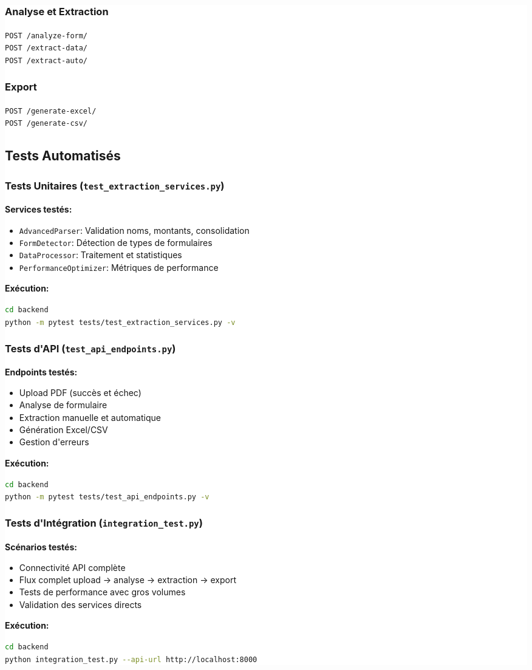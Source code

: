 ### Analyse et Extraction
```http
POST /analyze-form/
POST /extract-data/
POST /extract-auto/
```

### Export
```http
POST /generate-excel/
POST /generate-csv/
```

## Tests Automatisés

### Tests Unitaires (`test_extraction_services.py`)

**Services testés:**
- `AdvancedParser`: Validation noms, montants, consolidation
- `FormDetector`: Détection de types de formulaires
- `DataProcessor`: Traitement et statistiques
- `PerformanceOptimizer`: Métriques de performance

**Exécution:**
```bash
cd backend
python -m pytest tests/test_extraction_services.py -v
```

### Tests d'API (`test_api_endpoints.py`)

**Endpoints testés:**
- Upload PDF (succès et échec)
- Analyse de formulaire
- Extraction manuelle et automatique
- Génération Excel/CSV
- Gestion d'erreurs

**Exécution:**
```bash
cd backend
python -m pytest tests/test_api_endpoints.py -v
```

### Tests d'Intégration (`integration_test.py`)

**Scénarios testés:**
- Connectivité API complète
- Flux complet upload → analyse → extraction → export
- Tests de performance avec gros volumes
- Validation des services directs

**Exécution:**
```bash
cd backend
python integration_test.py --api-url http://localhost:8000
```
